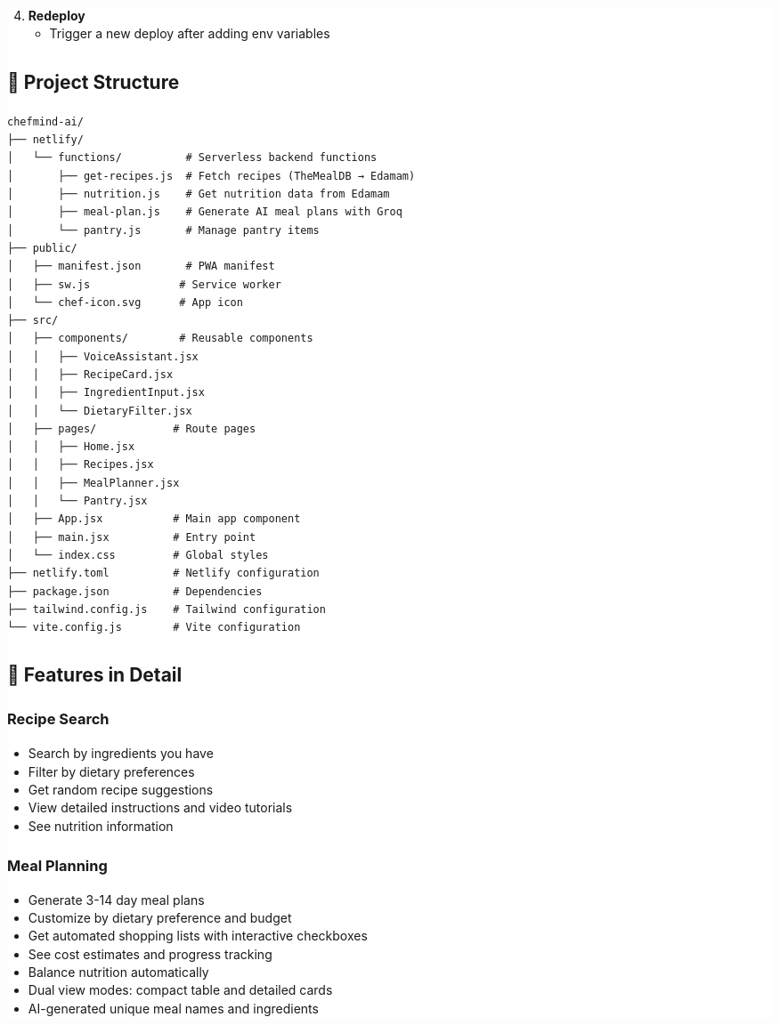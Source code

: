 4. **Redeploy**
   - Trigger a new deploy after adding env variables

## 📁 Project Structure

```
chefmind-ai/
├── netlify/
│   └── functions/          # Serverless backend functions
│       ├── get-recipes.js  # Fetch recipes (TheMealDB → Edamam)
│       ├── nutrition.js    # Get nutrition data from Edamam
│       ├── meal-plan.js    # Generate AI meal plans with Groq
│       └── pantry.js       # Manage pantry items
├── public/
│   ├── manifest.json       # PWA manifest
│   ├── sw.js              # Service worker
│   └── chef-icon.svg      # App icon
├── src/
│   ├── components/        # Reusable components
│   │   ├── VoiceAssistant.jsx
│   │   ├── RecipeCard.jsx
│   │   ├── IngredientInput.jsx
│   │   └── DietaryFilter.jsx
│   ├── pages/            # Route pages
│   │   ├── Home.jsx
│   │   ├── Recipes.jsx
│   │   ├── MealPlanner.jsx
│   │   └── Pantry.jsx
│   ├── App.jsx           # Main app component
│   ├── main.jsx          # Entry point
│   └── index.css         # Global styles
├── netlify.toml          # Netlify configuration
├── package.json          # Dependencies
├── tailwind.config.js    # Tailwind configuration
└── vite.config.js        # Vite configuration
```

## 🎯 Features in Detail

### Recipe Search
- Search by ingredients you have
- Filter by dietary preferences
- Get random recipe suggestions
- View detailed instructions and video tutorials
- See nutrition information

### Meal Planning
- Generate 3-14 day meal plans
- Customize by dietary preference and budget
- Get automated shopping lists with interactive checkboxes
- See cost estimates and progress tracking
- Balance nutrition automatically
- Dual view modes: compact table and detailed cards
- AI-generated unique meal names and ingredients
